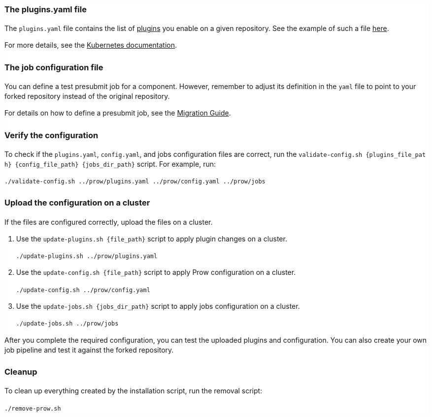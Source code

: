 ### The plugins.yaml file

The `plugins.yaml` file contains the list of [plugins](https://status.build.kyma-project.io/plugins) you enable on a given repository. See the example of such a file [here](../../prow/plugins.yaml).

For more details, see the [Kubernetes documentation](https://github.com/kubernetes/test-infra/blob/master/prow/getting_started_deploy.md#enable-some-plugins-by-modifying-pluginsyaml).

### The job configuration file

You can define a test presubmit job for a component. However, remember to adjust its definition in the `yaml` file to point to your forked repository instead of the original repository.

For details on how to define a presubmit job, see the [Migration Guide](./migration-guide.md#create-a-presubmit-job).

### Verify the configuration

To check if the `plugins.yaml`, `config.yaml`, and jobs configuration files are correct, run the `validate-config.sh {plugins_file_path} {config_file_path} {jobs_dir_path}` script. For example, run:

```
./validate-config.sh ../prow/plugins.yaml ../prow/config.yaml ../prow/jobs
```

### Upload the configuration on a cluster

If the files are configured correctly, upload the files on a cluster.

1. Use the `update-plugins.sh {file_path}` script to apply plugin changes on a cluster.

   ```
   ./update-plugins.sh ../prow/plugins.yaml
   ```

2. Use the `update-config.sh {file_path}` script to apply Prow configuration on a cluster.

   ```
   ./update-config.sh ../prow/config.yaml
   ```

3. Use the `update-jobs.sh {jobs_dir_path}` script to apply jobs configuration on a cluster.

   ```
   ./update-jobs.sh ../prow/jobs
   ```

After you complete the required configuration, you can test the uploaded plugins and configuration. You can also create your own job pipeline and test it against the forked repository.

### Cleanup

To clean up everything created by the installation script, run the removal script:

```
./remove-prow.sh
```
